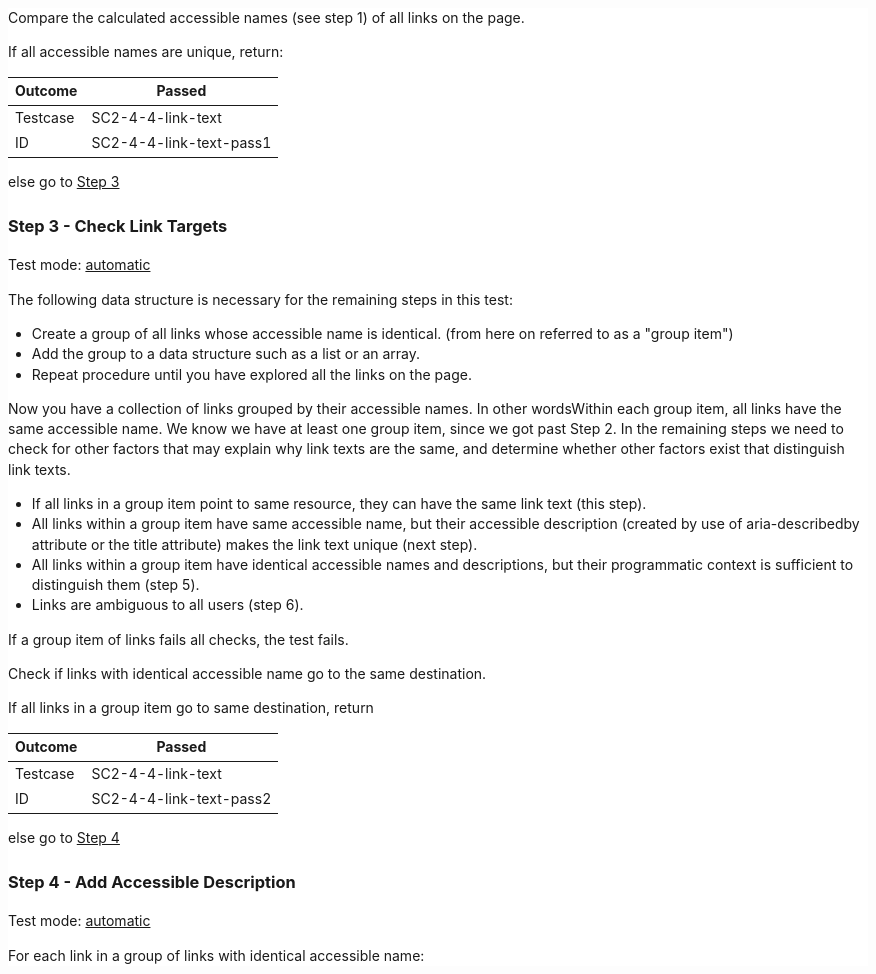 Compare the calculated accessible names (see step 1) of all links on the page.

If all accessible names are unique, return:

| Outcome  | Passed
|----------|-----
| Testcase | SC2-4-4-link-text
| ID       | SC2-4-4-link-text-pass1

else go to [Step 3][STEP_3]

### Step 3 - Check Link Targets

Test mode: [automatic][AUTO]

The following data structure is necessary for the remaining steps in this test:

- Create a group of all links whose accessible name is identical. (from here on referred to as a "group item")
- Add the group to a data structure such as a list or an array.
- Repeat procedure until you have explored all the links on the page.

Now you have a collection of links grouped by their accessible names. In other wordsWithin each group item, all links have the same accessible name. We know we have at least one group item, since we got past Step 2. In the remaining steps we need to check for other factors that may explain why link texts are the same, and determine whether other factors exist that distinguish link texts.

- If all links in a group item point to same resource, they can have the same link text (this step).
- All links within a group item have same accessible name, but their accessible description (created by use of aria-describedby attribute or the title attribute) makes the link text unique (next step).
- All links within a group item have identical accessible names and descriptions, but their programmatic context is sufficient to distinguish them (step 5).
- Links are ambiguous to all users (step 6).

If a group item of links fails all checks, the test fails.

Check if links with identical accessible name go to the same destination.

If all links in a group item go to same destination, return

| Outcome  | Passed
|----------|-----
| Testcase | SC2-4-4-link-text
| ID       | SC2-4-4-link-text-pass2

else go to [Step 4][STEP_4]

### Step 4 - Add Accessible Description

Test mode: [automatic][AUTO]

For each link in a group of links with identical accessible name:


[AUTO]: ../pages/test-modes.html#automatic
[MANUAL]: ../pages/test-modes.html#manual
[STEP_2]: #step-2-check-for-uniqueness
[STEP_3]: #step-3-check-link-targets
[STEP_4]: #step-4-add-accessible-description
[STEP_5]: #step-5-calculate-context
[STEP_6]: #step-6-links-are-ambiguous-to-all-users